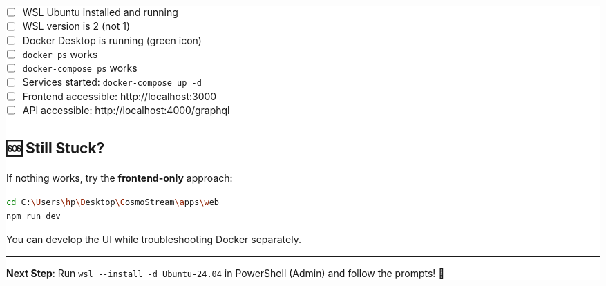 - [ ] WSL Ubuntu installed and running
- [ ] WSL version is 2 (not 1)
- [ ] Docker Desktop is running (green icon)
- [ ] `docker ps` works
- [ ] `docker-compose ps` works
- [ ] Services started: `docker-compose up -d`
- [ ] Frontend accessible: http://localhost:3000
- [ ] API accessible: http://localhost:4000/graphql

## 🆘 Still Stuck?

If nothing works, try the **frontend-only** approach:

```bash
cd C:\Users\hp\Desktop\CosmoStream\apps\web
npm run dev
```

You can develop the UI while troubleshooting Docker separately.

---

**Next Step**: Run `wsl --install -d Ubuntu-24.04` in PowerShell (Admin) and follow the prompts! 🚀
